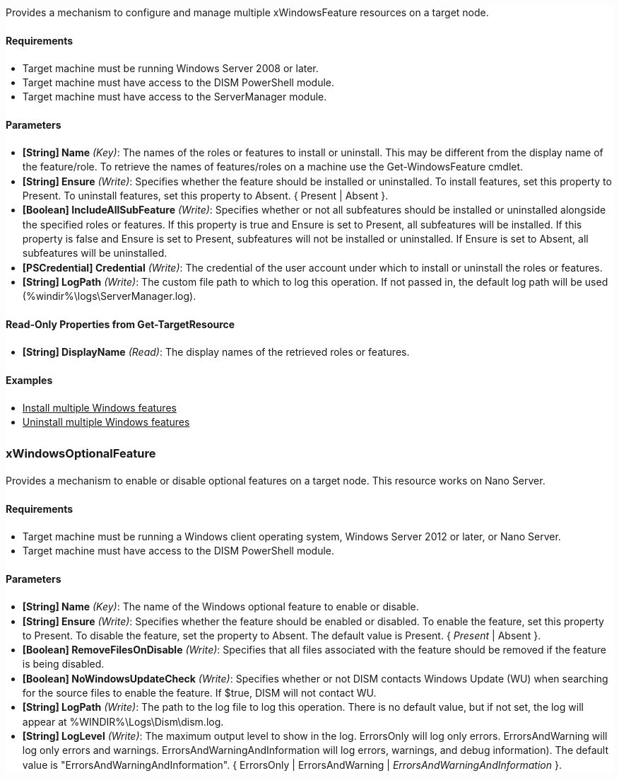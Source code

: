 Provides a mechanism to configure and manage multiple xWindowsFeature resources on a target node.

#### Requirements

* Target machine must be running Windows Server 2008 or later.
* Target machine must have access to the DISM PowerShell module.
* Target machine must have access to the ServerManager module.

#### Parameters

* **[String] Name** _(Key)_: The names of the roles or features to install or uninstall. This may be different from the display name of the feature/role. To retrieve the names of features/roles on a machine use the Get-WindowsFeature cmdlet.
* **[String] Ensure** _(Write)_: Specifies whether the feature should be installed or uninstalled. To install features, set this property to Present. To uninstall features, set this property to Absent. { Present | Absent }.
* **[Boolean] IncludeAllSubFeature** _(Write)_: Specifies whether or not all subfeatures should be installed or uninstalled alongside the specified roles or features. If this property is true and Ensure is set to Present, all subfeatures will be installed. If this property is false and Ensure is set to Present, subfeatures will not be installed or uninstalled. If Ensure is set to Absent, all subfeatures will be uninstalled.
* **[PSCredential] Credential** _(Write)_: The credential of the user account under which to install or uninstall the roles or features.
* **[String] LogPath** _(Write)_: The custom file path to which to log this operation. If not passed in, the default log path will be used (%windir%\logs\ServerManager.log).

#### Read-Only Properties from Get-TargetResource

* **[String] DisplayName** _(Read)_: The display names of the retrieved roles or features.

#### Examples

* [Install multiple Windows features](https://github.com/PowerShell/xPSDesiredStateConfiguration/blob/dev/Examples/Sample_xWindowsFeatureSet_Install.ps1)
* [Uninstall multiple Windows features](https://github.com/PowerShell/xPSDesiredStateConfiguration/blob/dev/Examples/Sample_xWindowsFeatureSet_Uninstall.ps1)

### xWindowsOptionalFeature

Provides a mechanism to enable or disable optional features on a target node.
This resource works on Nano Server.

#### Requirements

* Target machine must be running a Windows client operating system, Windows Server 2012 or later, or Nano Server.
* Target machine must have access to the DISM PowerShell module.

#### Parameters

* **[String] Name** _(Key)_: The name of the Windows optional feature to enable or disable.
* **[String] Ensure** _(Write)_: Specifies whether the feature should be enabled or disabled. To enable the feature, set this property to Present. To disable the feature, set the property to Absent. The default value is Present. { *Present* | Absent }.
* **[Boolean] RemoveFilesOnDisable** _(Write)_: Specifies that all files associated with the feature should be removed if the feature is being disabled.
* **[Boolean] NoWindowsUpdateCheck** _(Write)_: Specifies whether or not DISM contacts Windows Update (WU) when searching for the source files to enable the feature. If $true, DISM will not contact WU.
* **[String] LogPath** _(Write)_: The path to the log file to log this operation. There is no default value, but if not set, the log will appear at %WINDIR%\Logs\Dism\dism.log.
* **[String] LogLevel** _(Write)_: The maximum output level to show in the log. ErrorsOnly will log only errors. ErrorsAndWarning will log only errors and warnings. ErrorsAndWarningAndInformation will log errors, warnings, and debug information). The default value is "ErrorsAndWarningAndInformation".  { ErrorsOnly | ErrorsAndWarning | *ErrorsAndWarningAndInformation* }.
